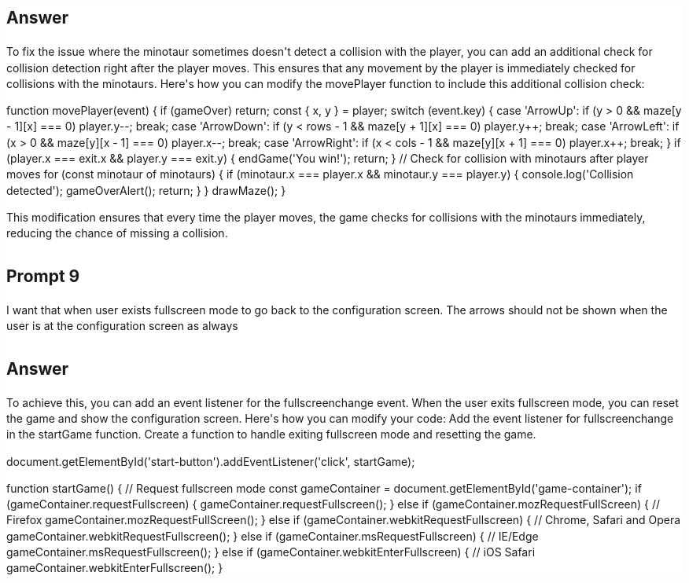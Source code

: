 ## Answer

To fix the issue where the minotaur sometimes doesn't detect a collision with the player, you can add an additional check for collision detection right after the player moves. This ensures that any movement by the player is immediately checked for collisions with the minotaurs.
Here's how you can modify the movePlayer function to include this additional collision check:

function movePlayer(event) {
    if (gameOver) return;
    const { x, y } = player;
    switch (event.key) {
        case 'ArrowUp': if (y > 0 && maze[y - 1][x] === 0) player.y--; break;
        case 'ArrowDown': if (y < rows - 1 && maze[y + 1][x] === 0) player.y++; break;
        case 'ArrowLeft': if (x > 0 && maze[y][x - 1] === 0) player.x--; break;
        case 'ArrowRight': if (x < cols - 1 && maze[y][x + 1] === 0) player.x++; break;
    }
    if (player.x === exit.x && player.y === exit.y) {
        endGame('You win!');
        return;
    }
    // Check for collision with minotaurs after player moves
    for (const minotaur of minotaurs) {
        if (minotaur.x === player.x && minotaur.y === player.y) {
            console.log('Collision detected');
            gameOverAlert();
            return;
        }
    }
    drawMaze();
}

This modification ensures that every time the player moves, the game checks for collisions with the minotaurs immediately, reducing the chance of missing a collision.

## Prompt 9

I want that when user exists fullscreen mode to go back to the configuration screen. The arrows should not be shown when the user is at the configuration screen as always

## Answer

To achieve this, you can add an event listener for the fullscreenchange event. When the user exits fullscreen mode, you can reset the game and show the configuration screen.
Here's how you can modify your code:
Add the event listener for fullscreenchange in the startGame function.
Create a function to handle exiting fullscreen mode and resetting the game.

document.getElementById('start-button').addEventListener('click', startGame);

function startGame() {
    // Request fullscreen mode
    const gameContainer = document.getElementById('game-container');
    if (gameContainer.requestFullscreen) {
        gameContainer.requestFullscreen();
    } else if (gameContainer.mozRequestFullScreen) { // Firefox
        gameContainer.mozRequestFullScreen();
    } else if (gameContainer.webkitRequestFullscreen) { // Chrome, Safari and Opera
        gameContainer.webkitRequestFullscreen();
    } else if (gameContainer.msRequestFullscreen) { // IE/Edge
        gameContainer.msRequestFullscreen();
    } else if (gameContainer.webkitEnterFullscreen) { // iOS Safari
        gameContainer.webkitEnterFullscreen();
    }
